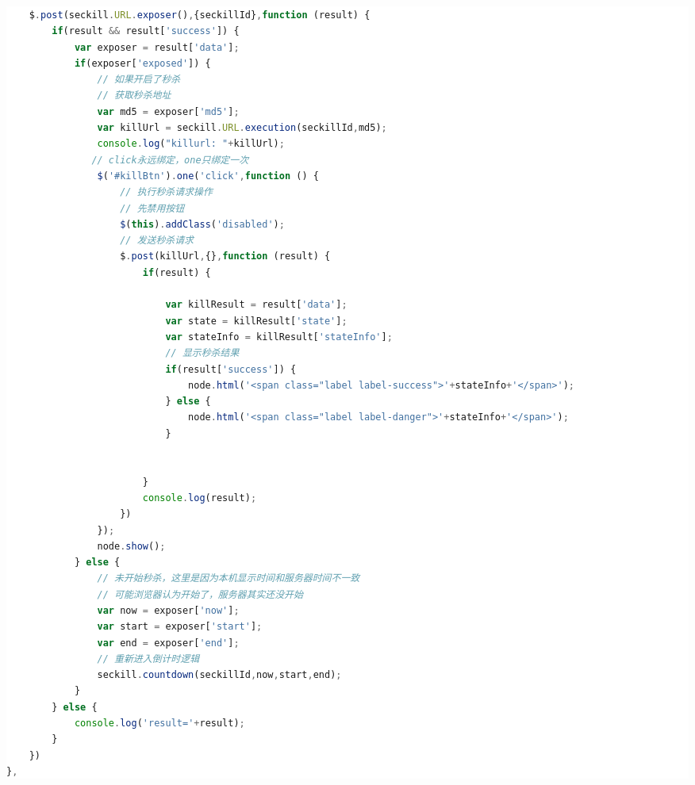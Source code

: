 ```javascript
    $.post(seckill.URL.exposer(),{seckillId},function (result) {
        if(result && result['success']) {
            var exposer = result['data'];
            if(exposer['exposed']) {
                // 如果开启了秒杀
                // 获取秒杀地址
                var md5 = exposer['md5'];
                var killUrl = seckill.URL.execution(seckillId,md5);
                console.log("killurl: "+killUrl);
               // click永远绑定，one只绑定一次
                $('#killBtn').one('click',function () {
                    // 执行秒杀请求操作
                    // 先禁用按钮
                    $(this).addClass('disabled');
                    // 发送秒杀请求
                    $.post(killUrl,{},function (result) {
                        if(result) {

                            var killResult = result['data'];
                            var state = killResult['state'];
                            var stateInfo = killResult['stateInfo'];
                            // 显示秒杀结果
                            if(result['success']) {
                                node.html('<span class="label label-success">'+stateInfo+'</span>');
                            } else {
                                node.html('<span class="label label-danger">'+stateInfo+'</span>');
                            }


                        }
                        console.log(result);
                    })
                });
                node.show();
            } else {
                // 未开始秒杀，这里是因为本机显示时间和服务器时间不一致
                // 可能浏览器认为开始了，服务器其实还没开始
                var now = exposer['now'];
                var start = exposer['start'];
                var end = exposer['end'];
                // 重新进入倒计时逻辑
                seckill.countdown(seckillId,now,start,end);
            }
        } else {
            console.log('result='+result);
        }
    })
},
```
